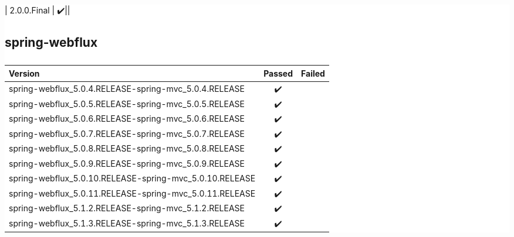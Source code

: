 | 2.0.0.Final  | :heavy_check_mark:||

## spring-webflux

### 
|  Version     | Passed | Failed|
|:------------- |:-------:|:-----:|
| spring-webflux_5.0.4.RELEASE-spring-mvc_5.0.4.RELEASE  | :heavy_check_mark:||
| spring-webflux_5.0.5.RELEASE-spring-mvc_5.0.5.RELEASE  | :heavy_check_mark:||
| spring-webflux_5.0.6.RELEASE-spring-mvc_5.0.6.RELEASE  | :heavy_check_mark:||
| spring-webflux_5.0.7.RELEASE-spring-mvc_5.0.7.RELEASE  | :heavy_check_mark:||
| spring-webflux_5.0.8.RELEASE-spring-mvc_5.0.8.RELEASE  | :heavy_check_mark:||
| spring-webflux_5.0.9.RELEASE-spring-mvc_5.0.9.RELEASE  | :heavy_check_mark:||
| spring-webflux_5.0.10.RELEASE-spring-mvc_5.0.10.RELEASE  | :heavy_check_mark:||
| spring-webflux_5.0.11.RELEASE-spring-mvc_5.0.11.RELEASE  | :heavy_check_mark:||
| spring-webflux_5.1.2.RELEASE-spring-mvc_5.1.2.RELEASE  | :heavy_check_mark:||
| spring-webflux_5.1.3.RELEASE-spring-mvc_5.1.3.RELEASE  | :heavy_check_mark:||

